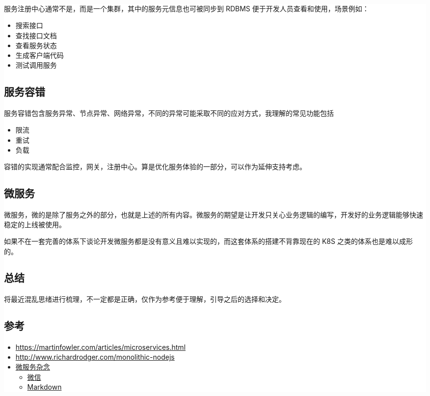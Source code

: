 服务注册中心通常不是，而是一个集群，其中的服务元信息也可被同步到 RDBMS 便于开发人员查看和使用，场景例如：

- 搜索接口
- 查找接口文档
- 查看服务状态
- 生成客户端代码
- 测试调用服务

## 服务容错

服务容错包含服务异常、节点异常、网络异常，不同的异常可能采取不同的应对方式，我理解的常见功能包括

- 限流
- 重试
- 负载

容错的实现通常配合监控，网关，注册中心。算是优化服务体验的一部分，可以作为延伸支持考虑。

## 微服务

微服务，微的是除了服务之外的部分，也就是上述的所有内容。微服务的期望是让开发只关心业务逻辑的编写，开发好的业务逻辑能够快速稳定的上线被使用。

如果不在一套完善的体系下谈论开发微服务都是没有意义且难以实现的，而这套体系的搭建不背靠现在的 K8S 之类的体系也是难以成形的。

## 总结

将最近混乱思绪进行梳理，不一定都是正确，仅作为参考便于理解，引导之后的选择和决定。

## 参考

- https://martinfowler.com/articles/microservices.html
- http://www.richardrodger.com/monolithic-nodejs
- [微服务杂念](https://wener.me/blog/microservice-thoughts)
  - [微信](https://mp.weixin.qq.com/s/JMTH-mr_jHq5U8qLFmqQjA)
  - [Markdown](https://github.com/wenerme/wener/blob/master/story/2020/2020-08-15-microservice-thoughts.md)
